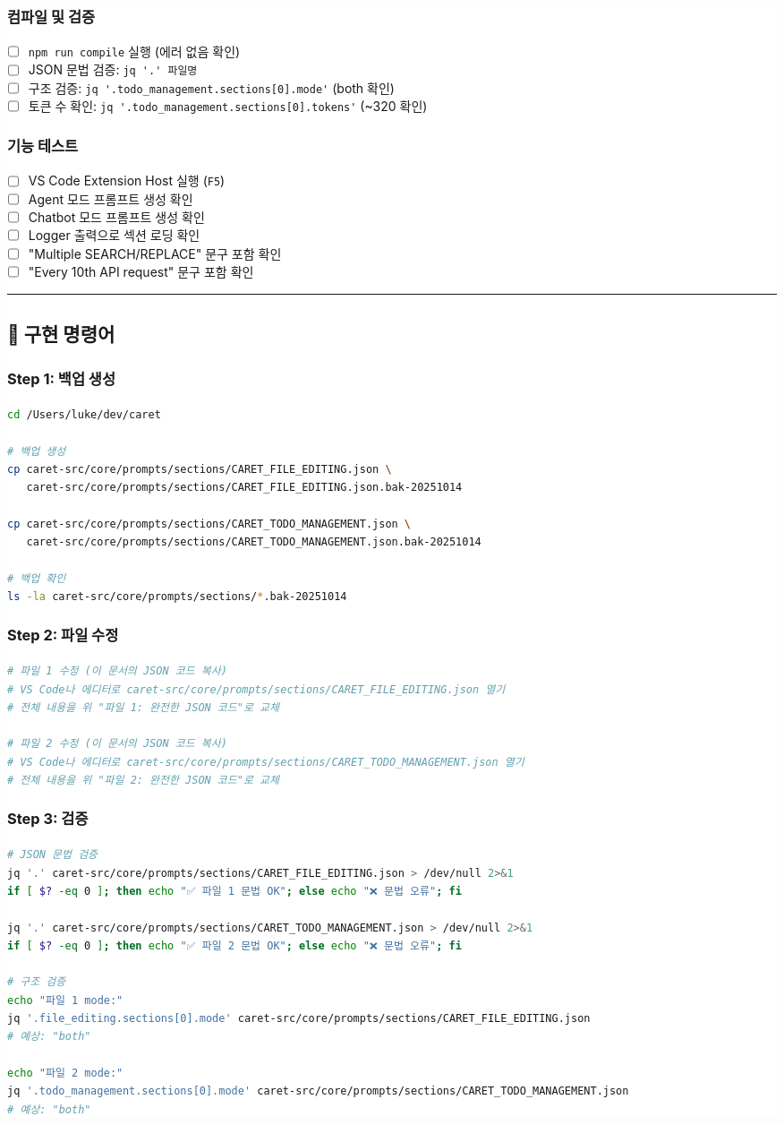 ### 컴파일 및 검증
- [ ] `npm run compile` 실행 (에러 없음 확인)
- [ ] JSON 문법 검증: `jq '.' 파일명`
- [ ] 구조 검증: `jq '.todo_management.sections[0].mode'` (both 확인)
- [ ] 토큰 수 확인: `jq '.todo_management.sections[0].tokens'` (~320 확인)

### 기능 테스트
- [ ] VS Code Extension Host 실행 (`F5`)
- [ ] Agent 모드 프롬프트 생성 확인
- [ ] Chatbot 모드 프롬프트 생성 확인
- [ ] Logger 출력으로 섹션 로딩 확인
- [ ] "Multiple SEARCH/REPLACE" 문구 포함 확인
- [ ] "Every 10th API request" 문구 포함 확인

---

## 🔧 구현 명령어

### Step 1: 백업 생성

```bash
cd /Users/luke/dev/caret

# 백업 생성
cp caret-src/core/prompts/sections/CARET_FILE_EDITING.json \
   caret-src/core/prompts/sections/CARET_FILE_EDITING.json.bak-20251014

cp caret-src/core/prompts/sections/CARET_TODO_MANAGEMENT.json \
   caret-src/core/prompts/sections/CARET_TODO_MANAGEMENT.json.bak-20251014

# 백업 확인
ls -la caret-src/core/prompts/sections/*.bak-20251014
```

### Step 2: 파일 수정

```bash
# 파일 1 수정 (이 문서의 JSON 코드 복사)
# VS Code나 에디터로 caret-src/core/prompts/sections/CARET_FILE_EDITING.json 열기
# 전체 내용을 위 "파일 1: 완전한 JSON 코드"로 교체

# 파일 2 수정 (이 문서의 JSON 코드 복사)
# VS Code나 에디터로 caret-src/core/prompts/sections/CARET_TODO_MANAGEMENT.json 열기
# 전체 내용을 위 "파일 2: 완전한 JSON 코드"로 교체
```

### Step 3: 검증

```bash
# JSON 문법 검증
jq '.' caret-src/core/prompts/sections/CARET_FILE_EDITING.json > /dev/null 2>&1
if [ $? -eq 0 ]; then echo "✅ 파일 1 문법 OK"; else echo "❌ 문법 오류"; fi

jq '.' caret-src/core/prompts/sections/CARET_TODO_MANAGEMENT.json > /dev/null 2>&1
if [ $? -eq 0 ]; then echo "✅ 파일 2 문법 OK"; else echo "❌ 문법 오류"; fi

# 구조 검증
echo "파일 1 mode:"
jq '.file_editing.sections[0].mode' caret-src/core/prompts/sections/CARET_FILE_EDITING.json
# 예상: "both"

echo "파일 2 mode:"
jq '.todo_management.sections[0].mode' caret-src/core/prompts/sections/CARET_TODO_MANAGEMENT.json
# 예상: "both"
```